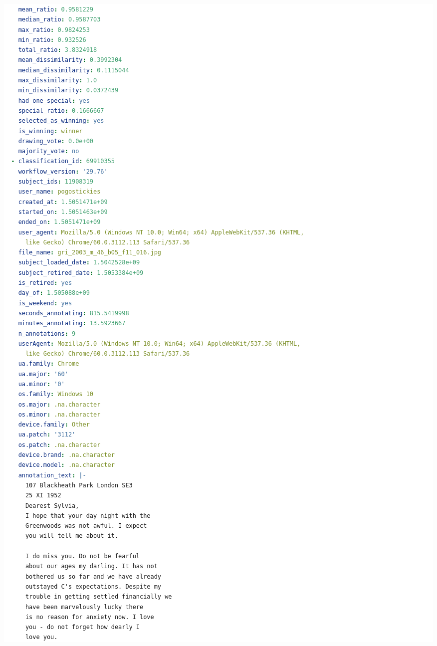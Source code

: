 ```yaml
    mean_ratio: 0.9581229
    median_ratio: 0.9587703
    max_ratio: 0.9824253
    min_ratio: 0.932526
    total_ratio: 3.8324918
    mean_dissimilarity: 0.3992304
    median_dissimilarity: 0.1115044
    max_dissimilarity: 1.0
    min_dissimilarity: 0.0372439
    had_one_special: yes
    special_ratio: 0.1666667
    selected_as_winning: yes
    is_winning: winner
    drawing_vote: 0.0e+00
    majority_vote: no
  - classification_id: 69910355
    workflow_version: '29.76'
    subject_ids: 11908319
    user_name: pogostickies
    created_at: 1.5051471e+09
    started_on: 1.5051463e+09
    ended_on: 1.5051471e+09
    user_agent: Mozilla/5.0 (Windows NT 10.0; Win64; x64) AppleWebKit/537.36 (KHTML,
      like Gecko) Chrome/60.0.3112.113 Safari/537.36
    file_name: gri_2003_m_46_b05_f11_016.jpg
    subject_loaded_date: 1.5042528e+09
    subject_retired_date: 1.5053384e+09
    is_retired: yes
    day_of: 1.505088e+09
    is_weekend: yes
    seconds_annotating: 815.5419998
    minutes_annotating: 13.5923667
    n_annotations: 9
    userAgent: Mozilla/5.0 (Windows NT 10.0; Win64; x64) AppleWebKit/537.36 (KHTML,
      like Gecko) Chrome/60.0.3112.113 Safari/537.36
    ua.family: Chrome
    ua.major: '60'
    ua.minor: '0'
    os.family: Windows 10
    os.major: .na.character
    os.minor: .na.character
    device.family: Other
    ua.patch: '3112'
    os.patch: .na.character
    device.brand: .na.character
    device.model: .na.character
    annotation_text: |-
      107 Blackheath Park London SE3
      25 XI 1952
      Dearest Sylvia,
      I hope that your day night with the
      Greenwoods was not awful. I expect
      you will tell me about it.

      I do miss you. Do not be fearful
      about our ages my darling. It has not
      bothered us so far and we have already
      outstayed C's expectations. Despite my
      trouble in getting settled financially we
      have been marvelously lucky there
      is no reason for anxiety now. I love
      you - do not forget how dearly I
      love you.
```